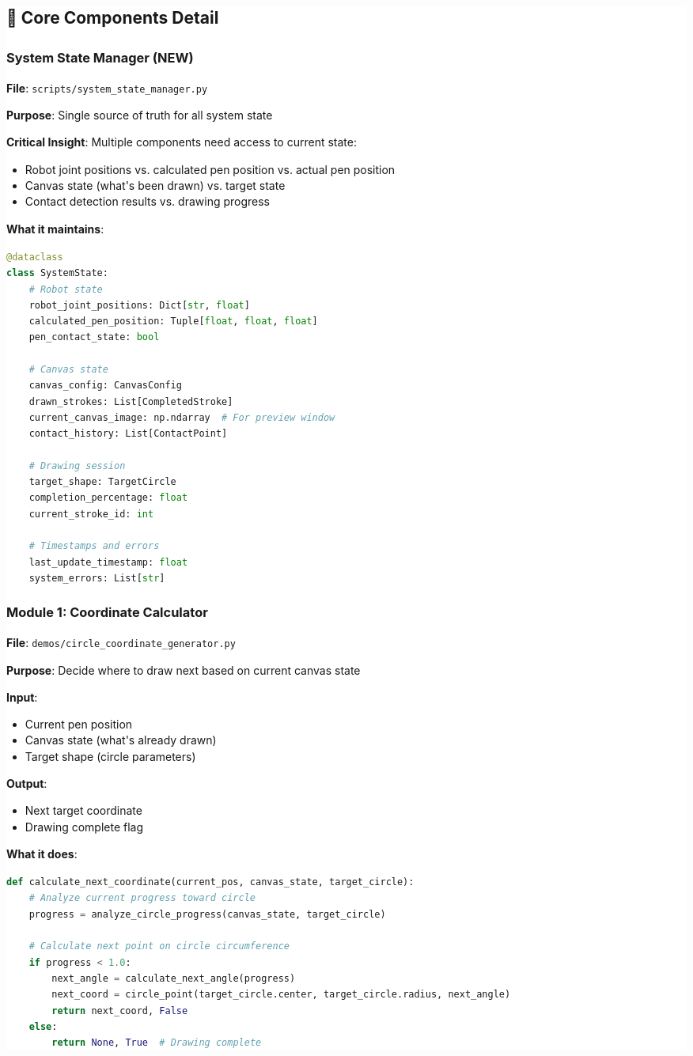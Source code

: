 ## 🔧 Core Components Detail

### System State Manager (NEW)
**File**: `scripts/system_state_manager.py`

**Purpose**: Single source of truth for all system state

**Critical Insight**: Multiple components need access to current state:
- Robot joint positions vs. calculated pen position vs. actual pen position
- Canvas state (what's been drawn) vs. target state
- Contact detection results vs. drawing progress

**What it maintains**:
```python
@dataclass
class SystemState:
    # Robot state
    robot_joint_positions: Dict[str, float]
    calculated_pen_position: Tuple[float, float, float]
    pen_contact_state: bool
    
    # Canvas state  
    canvas_config: CanvasConfig
    drawn_strokes: List[CompletedStroke]
    current_canvas_image: np.ndarray  # For preview window
    contact_history: List[ContactPoint]
    
    # Drawing session
    target_shape: TargetCircle
    completion_percentage: float
    current_stroke_id: int
    
    # Timestamps and errors
    last_update_timestamp: float
    system_errors: List[str]
```

### Module 1: Coordinate Calculator
**File**: `demos/circle_coordinate_generator.py`

**Purpose**: Decide where to draw next based on current canvas state

**Input**:
- Current pen position
- Canvas state (what's already drawn)
- Target shape (circle parameters)

**Output**:
- Next target coordinate
- Drawing complete flag

**What it does**:
```python
def calculate_next_coordinate(current_pos, canvas_state, target_circle):
    # Analyze current progress toward circle
    progress = analyze_circle_progress(canvas_state, target_circle)
    
    # Calculate next point on circle circumference
    if progress < 1.0:
        next_angle = calculate_next_angle(progress)
        next_coord = circle_point(target_circle.center, target_circle.radius, next_angle)
        return next_coord, False
    else:
        return None, True  # Drawing complete
```
